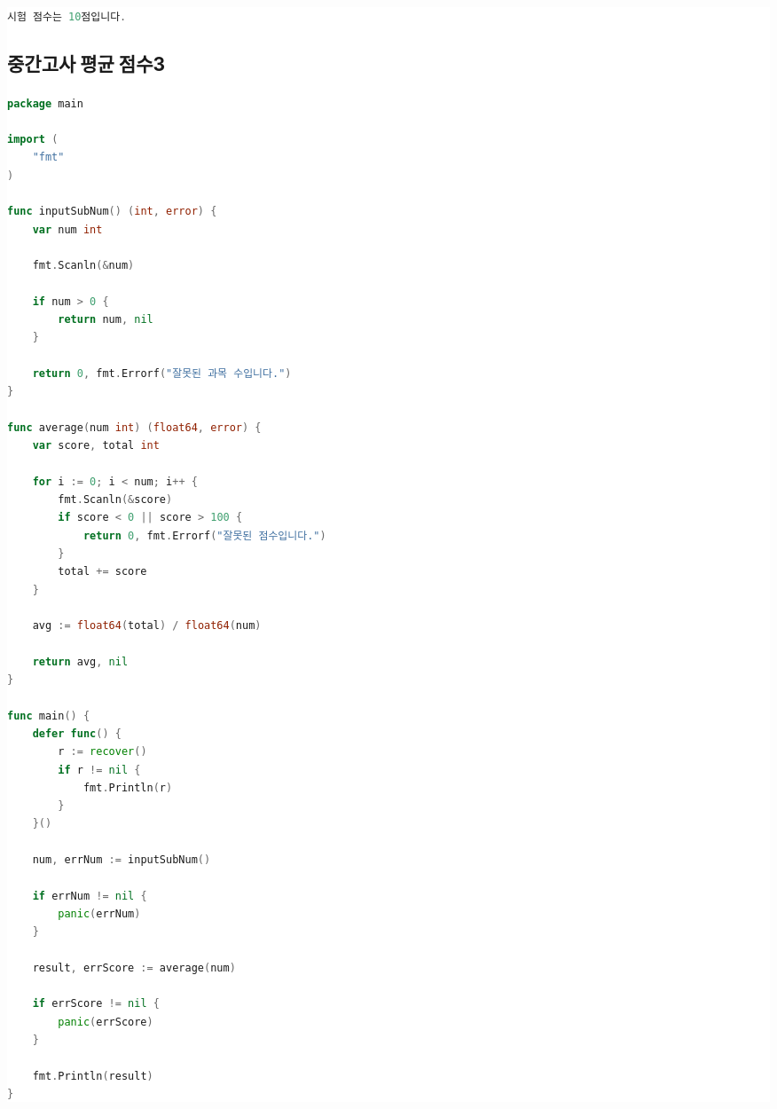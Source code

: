 ```go
시험 점수는 10점입니다.
```

## 중간고사 평균 점수3
```go
package main

import (
	"fmt"
)

func inputSubNum() (int, error) {
	var num int
	
	fmt.Scanln(&num)
	
	if num > 0 {
		return num, nil
	}
	
	return 0, fmt.Errorf("잘못된 과목 수입니다.")
}

func average(num int) (float64, error) {
	var score, total int
	
	for i := 0; i < num; i++ {
		fmt.Scanln(&score)
		if score < 0 || score > 100 {
			return 0, fmt.Errorf("잘못된 점수입니다.")
		}
		total += score
	}	
	
	avg := float64(total) / float64(num)
	
	return avg, nil
}

func main() {	
	defer func() {
		r := recover()
		if r != nil {
			fmt.Println(r)
		}
	}()
	
	num, errNum := inputSubNum()
	
	if errNum != nil {
		panic(errNum)
	}
	
	result, errScore := average(num)
	
	if errScore != nil {
		panic(errScore)
	}
	
	fmt.Println(result)	
}
```